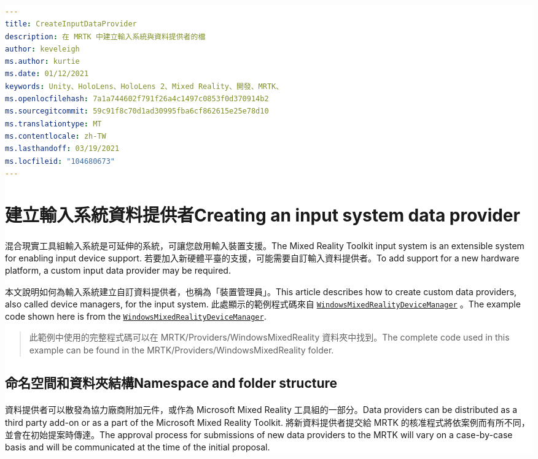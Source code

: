 ```yaml
---
title: CreateInputDataProvider
description: 在 MRTK 中建立輸入系統與資料提供者的檔
author: keveleigh
ms.author: kurtie
ms.date: 01/12/2021
keywords: Unity、HoloLens、HoloLens 2、Mixed Reality、開發、MRTK、
ms.openlocfilehash: 7a1a744602f791f26a4c1497c0853f0d370914b2
ms.sourcegitcommit: 59c91f8c70d1ad30995fba6cf862615e25e78d10
ms.translationtype: MT
ms.contentlocale: zh-TW
ms.lasthandoff: 03/19/2021
ms.locfileid: "104680673"
---
```

# <a name="creating-an-input-system-data-provider"></a><span data-ttu-id="29d7e-104">建立輸入系統資料提供者</span><span class="sxs-lookup"><span data-stu-id="29d7e-104">Creating an input system data provider</span></span>

<span data-ttu-id="29d7e-105">混合現實工具組輸入系統是可延伸的系統，可讓您啟用輸入裝置支援。</span><span class="sxs-lookup"><span data-stu-id="29d7e-105">The Mixed Reality Toolkit input system is an extensible system for enabling input device support.</span></span> <span data-ttu-id="29d7e-106">若要加入新硬體平臺的支援，可能需要自訂輸入資料提供者。</span><span class="sxs-lookup"><span data-stu-id="29d7e-106">To add support for a new hardware platform, a custom input data provider may be required.</span></span>

<span data-ttu-id="29d7e-107">本文說明如何為輸入系統建立自訂資料提供者，也稱為「裝置管理員」。</span><span class="sxs-lookup"><span data-stu-id="29d7e-107">This article describes how to create custom data providers, also called device managers, for the input system.</span></span> <span data-ttu-id="29d7e-108">此處顯示的範例程式碼來自 [`WindowsMixedRealityDeviceManager`](xref:Microsoft.MixedReality.Toolkit.WindowsMixedReality.Input.WindowsMixedRealityDeviceManager) 。</span><span class="sxs-lookup"><span data-stu-id="29d7e-108">The example code shown here is from the [`WindowsMixedRealityDeviceManager`](xref:Microsoft.MixedReality.Toolkit.WindowsMixedReality.Input.WindowsMixedRealityDeviceManager).</span></span>

> <span data-ttu-id="29d7e-109">此範例中使用的完整程式碼可以在 MRTK/Providers/WindowsMixedReality 資料夾中找到。</span><span class="sxs-lookup"><span data-stu-id="29d7e-109">The complete code used in this example can be found in the MRTK/Providers/WindowsMixedReality folder.</span></span>

## <a name="namespace-and-folder-structure"></a><span data-ttu-id="29d7e-110">命名空間和資料夾結構</span><span class="sxs-lookup"><span data-stu-id="29d7e-110">Namespace and folder structure</span></span>

<span data-ttu-id="29d7e-111">資料提供者可以散發為協力廠商附加元件，或作為 Microsoft Mixed Reality 工具組的一部分。</span><span class="sxs-lookup"><span data-stu-id="29d7e-111">Data providers can be distributed as a third party add-on or as a part of the Microsoft Mixed Reality Toolkit.</span></span> <span data-ttu-id="29d7e-112">將新資料提供者提交給 MRTK 的核准程式將依案例而有所不同，並會在初始提案時傳達。</span><span class="sxs-lookup"><span data-stu-id="29d7e-112">The approval process for submissions of new data providers to the MRTK will vary on a case-by-case basis and will be communicated at the time of the initial proposal.</span></span>
